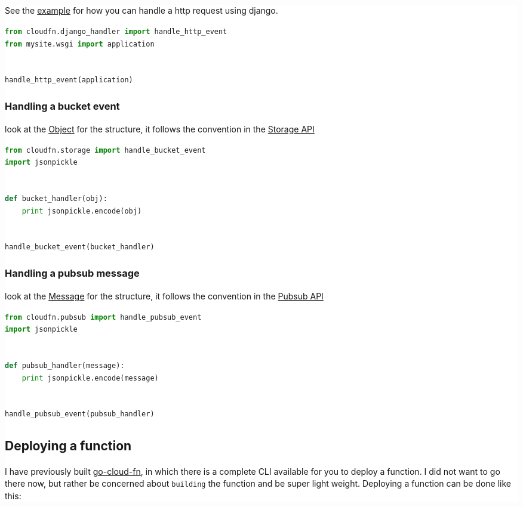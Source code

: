 See the [example](https://github.com/MartinSahlen/cloud-functions-python/tree/master/examples/django)
for how you can handle a http request using django.

```python
from cloudfn.django_handler import handle_http_event
from mysite.wsgi import application


handle_http_event(application)
```

### Handling a bucket event

look at the [Object](https://github.com/MartinSahlen/cloud-functions-python/blob/master/cloudfn/storage.py)
for the structure, it follows the convention in the [Storage API](https://cloud.google.com/storage/docs/json_api/v1/objects)

```python
from cloudfn.storage import handle_bucket_event
import jsonpickle


def bucket_handler(obj):
    print jsonpickle.encode(obj)


handle_bucket_event(bucket_handler)
```

### Handling a pubsub message

look at the [Message](https://github.com/MartinSahlen/cloud-functions-python/blob/master/cloudfn/pubsub.py)
for the structure, it follows the convention in the [Pubsub API](https://cloud.google.com/pubsub/docs/reference/rest/v1/PubsubMessage)

```python
from cloudfn.pubsub import handle_pubsub_event
import jsonpickle


def pubsub_handler(message):
    print jsonpickle.encode(message)


handle_pubsub_event(pubsub_handler)
```

## Deploying a function
I have previously built [go-cloud-fn](https://github.com/MartinSahlen/go-cloud-fn/), in which there is a complete CLI available for you to deploy a function. I did not want to go there now, but rather be concerned about `building` the function and be super light weight. Deploying a function can be done like this:

